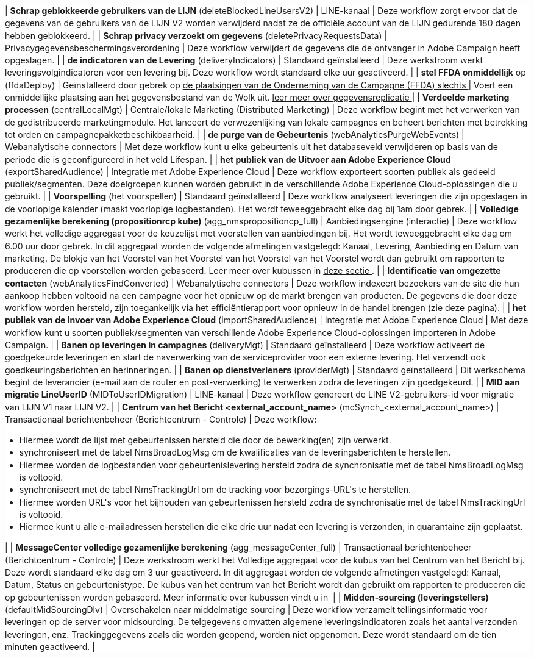 | **Schrap geblokkeerde gebruikers van de LIJN** (deleteBlockedLineUsersV2) | LINE-kanaal | Deze workflow zorgt ervoor dat de gegevens van de gebruikers van de LIJN V2 worden verwijderd nadat ze de officiële account van de LIJN gedurende 180 dagen hebben geblokkeerd. |
| **Schrap privacy verzoekt om gegevens** (deletePrivacyRequestsData) | Privacygegevensbeschermingsverordening | Deze workflow verwijdert de gegevens die de ontvanger in Adobe Campaign heeft opgeslagen. |
| **de indicatoren van de Levering** (deliveryIndicators) | Standaard geïnstalleerd | Deze werkstroom werkt leveringsvolgindicatoren voor een levering bij. Deze workflow wordt standaard elke uur geactiveerd. |
| **stel FFDA onmiddellijk** op (ffdaDeploy) | Geïnstalleerd door gebrek op [ de plaatsingen van de Onderneming van de Campagne (FFDA) slechts ](../../v8/architecture/enterprise-deployment.md) | Voert een onmiddellijke plaatsing aan het gegevensbestand van de Wolk uit. [ leer meer over gegevensreplicatie ](../../v8/architecture/replication.md) |
| **Verdeelde marketing processen** (centralLocalMgt) | Centrale/lokale Marketing (Distributed Marketing) | Deze workflow begint met het verwerken van de gedistribueerde marketingmodule. Het lanceert de verwezenlijking van lokale campagnes en beheert berichten met betrekking tot orden en campagnepakketbeschikbaarheid. |
| **de purge van de Gebeurtenis** (webAnalyticsPurgeWebEvents) | Webanalytische connectors | Met deze workflow kunt u elke gebeurtenis uit het databaseveld verwijderen op basis van de periode die is geconfigureerd in het veld Lifespan. |
| **het publiek van de Uitvoer aan Adobe Experience Cloud** (exportSharedAudience) | Integratie met Adobe Experience Cloud | Deze workflow exporteert soorten publiek als gedeeld publiek/segmenten. Deze doelgroepen kunnen worden gebruikt in de verschillende Adobe Experience Cloud-oplossingen die u gebruikt. |
| **Voorspelling** (het voorspellen) | Standaard geïnstalleerd | Deze workflow analyseert leveringen die zijn opgeslagen in de voorlopige kalender (maakt voorlopige logbestanden). Het wordt teweeggebracht elke dag bij 1am door gebrek. |
| **Volledige gezamenlijke berekening (propositionrcp kube)** (agg_nmspropositioncp_full) | Aanbiedingsengine (interactie) | Deze workflow werkt het volledige aggregaat voor de keuzelijst met voorstellen van aanbiedingen bij. Het wordt teweeggebracht elke dag om 6.00 uur door gebrek. In dit aggregaat worden de volgende afmetingen vastgelegd: Kanaal, Levering, Aanbieding en Datum van marketing. De blokje van het Voorstel van het Voorstel van het Voorstel van het Voorstel wordt dan gebruikt om rapporten te produceren die op voorstellen worden gebaseerd. Leer meer over kubussen in [ deze sectie ](../../v8/reporting/gs-cubes.md). |
| **Identificatie van omgezette contacten** (webAnalyticsFindConverted) | Webanalytische connectors | Deze workflow indexeert bezoekers van de site die hun aankoop hebben voltooid na een campagne voor het opnieuw op de markt brengen van producten. De gegevens die door deze workflow worden hersteld, zijn toegankelijk via het efficiëntierapport voor opnieuw in de handel brengen (zie deze pagina). |
| **het publiek van de Invoer van Adobe Experience Cloud** (importSharedAudience) | Integratie met Adobe Experience Cloud | Met deze workflow kunt u soorten publiek/segmenten van verschillende Adobe Experience Cloud-oplossingen importeren in Adobe Campaign. |
| **Banen op leveringen in campagnes** (deliveryMgt) | Standaard geïnstalleerd | Deze workflow activeert de goedgekeurde leveringen en start de naverwerking van de serviceprovider voor een externe levering. Het verzendt ook goedkeuringsberichten en herinneringen. |
| **Banen op dienstverleners** (providerMgt) | Standaard geïnstalleerd | Dit werkschema begint de leverancier (e-mail aan de router en post-verwerking) te verwerken zodra de leveringen zijn goedgekeurd. |
| **MID aan migratie LineUserID** (MIDToUserIDMigration) | LINE-kanaal | Deze workflow genereert de LINE V2-gebruikers-id voor migratie van LIJN V1 naar LIJN V2. |
| **Centrum van het Bericht &lt;external_account_name>** (mcSynch_&lt;external_account_name>) | Transactionaal berichtenbeheer (Berichtcentrum - Controle) | Deze workflow: <ul><li>Hiermee wordt de lijst met gebeurtenissen hersteld die door de bewerking(en) zijn verwerkt.</li><li>synchroniseert met de tabel NmsBroadLogMsg om de kwalificaties van de leveringsberichten te herstellen.</li><li>Hiermee worden de logbestanden voor gebeurtenislevering hersteld zodra de synchronisatie met de tabel NmsBroadLogMsg is voltooid.</li><li>synchroniseert met de tabel NmsTrackingUrl om de tracking voor bezorgings-URL&#39;s te herstellen.</li><li>Hiermee worden URL&#39;s voor het bijhouden van gebeurtenissen hersteld zodra de synchronisatie met de tabel NmsTrackingUrl is voltooid.</li><li>Hiermee kunt u alle e-mailadressen herstellen die elke drie uur nadat een levering is verzonden, in quarantaine zijn geplaatst.</li></ul> |
| **MessageCenter volledige gezamenlijke berekening** (agg_messageCenter_full) | Transactionaal berichtenbeheer (Berichtcentrum - Controle) | Deze werkstroom werkt het Volledige aggregaat voor de kubus van het Centrum van het Bericht bij. Deze wordt standaard elke dag om 3 uur geactiveerd. In dit aggregaat worden de volgende afmetingen vastgelegd: Kanaal, Datum, Status en gebeurtenistype. De kubus van het centrum van het Bericht wordt dan gebruikt om rapporten te produceren die op gebeurtenissen worden gebaseerd. Meer informatie over kubussen vindt u in  |
| **Midden-sourcing (leveringstellers)** (defaultMidSourcingDlv) | Overschakelen naar middelmatige sourcing | Deze workflow verzamelt tellingsinformatie voor leveringen op de server voor midsourcing. De telgegevens omvatten algemene leveringsindicatoren zoals het aantal verzonden leveringen, enz. Trackinggegevens zoals die worden geopend, worden niet opgenomen. Deze wordt standaard om de tien minuten geactiveerd. |